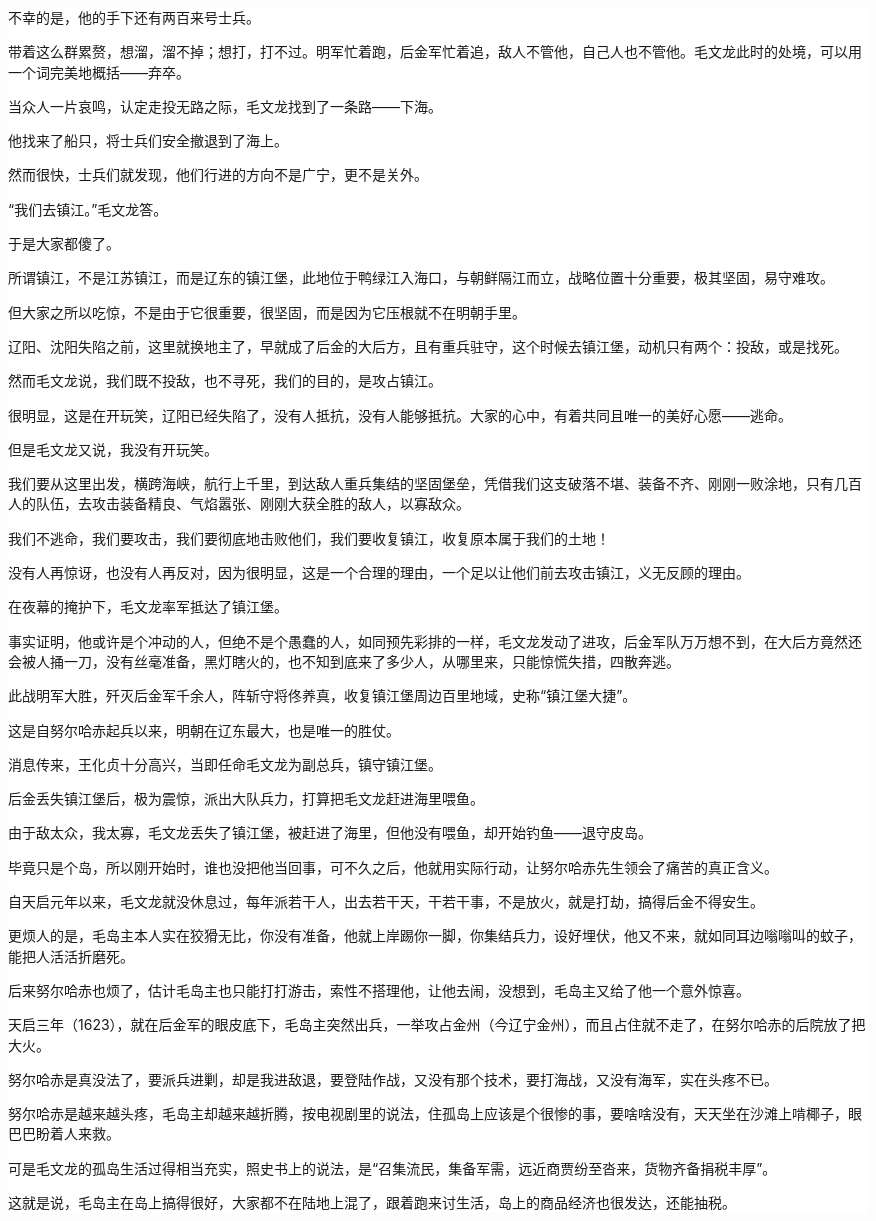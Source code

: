 不幸的是，他的手下还有两百来号士兵。

带着这么群累赘，想溜，溜不掉；想打，打不过。明军忙着跑，后金军忙着追，敌人不管他，自己人也不管他。毛文龙此时的处境，可以用一个词完美地概括——弃卒。

当众人一片哀鸣，认定走投无路之际，毛文龙找到了一条路——下海。

他找来了船只，将士兵们安全撤退到了海上。

然而很快，士兵们就发现，他们行进的方向不是广宁，更不是关外。

“我们去镇江。”毛文龙答。

于是大家都傻了。

所谓镇江，不是江苏镇江，而是辽东的镇江堡，此地位于鸭绿江入海口，与朝鲜隔江而立，战略位置十分重要，极其坚固，易守难攻。

但大家之所以吃惊，不是由于它很重要，很坚固，而是因为它压根就不在明朝手里。

辽阳、沈阳失陷之前，这里就换地主了，早就成了后金的大后方，且有重兵驻守，这个时候去镇江堡，动机只有两个：投敌，或是找死。

然而毛文龙说，我们既不投敌，也不寻死，我们的目的，是攻占镇江。

很明显，这是在开玩笑，辽阳已经失陷了，没有人抵抗，没有人能够抵抗。大家的心中，有着共同且唯一的美好心愿——逃命。

但是毛文龙又说，我没有开玩笑。

我们要从这里出发，横跨海峡，航行上千里，到达敌人重兵集结的坚固堡垒，凭借我们这支破落不堪、装备不齐、刚刚一败涂地，只有几百人的队伍，去攻击装备精良、气焰嚣张、刚刚大获全胜的敌人，以寡敌众。

我们不逃命，我们要攻击，我们要彻底地击败他们，我们要收复镇江，收复原本属于我们的土地！

没有人再惊讶，也没有人再反对，因为很明显，这是一个合理的理由，一个足以让他们前去攻击镇江，义无反顾的理由。

在夜幕的掩护下，毛文龙率军抵达了镇江堡。

事实证明，他或许是个冲动的人，但绝不是个愚蠢的人，如同预先彩排的一样，毛文龙发动了进攻，后金军队万万想不到，在大后方竟然还会被人捅一刀，没有丝毫准备，黑灯瞎火的，也不知到底来了多少人，从哪里来，只能惊慌失措，四散奔逃。

此战明军大胜，歼灭后金军千余人，阵斩守将佟养真，收复镇江堡周边百里地域，史称“镇江堡大捷”。

这是自努尔哈赤起兵以来，明朝在辽东最大，也是唯一的胜仗。

消息传来，王化贞十分高兴，当即任命毛文龙为副总兵，镇守镇江堡。

后金丢失镇江堡后，极为震惊，派出大队兵力，打算把毛文龙赶进海里喂鱼。

由于敌太众，我太寡，毛文龙丢失了镇江堡，被赶进了海里，但他没有喂鱼，却开始钓鱼——退守皮岛。

毕竟只是个岛，所以刚开始时，谁也没把他当回事，可不久之后，他就用实际行动，让努尔哈赤先生领会了痛苦的真正含义。

自天启元年以来，毛文龙就没休息过，每年派若干人，出去若干天，干若干事，不是放火，就是打劫，搞得后金不得安生。

更烦人的是，毛岛主本人实在狡猾无比，你没有准备，他就上岸踢你一脚，你集结兵力，设好埋伏，他又不来，就如同耳边嗡嗡叫的蚊子，能把人活活折磨死。

后来努尔哈赤也烦了，估计毛岛主也只能打打游击，索性不搭理他，让他去闹，没想到，毛岛主又给了他一个意外惊喜。

天启三年（1623），就在后金军的眼皮底下，毛岛主突然出兵，一举攻占金州（今辽宁金州），而且占住就不走了，在努尔哈赤的后院放了把大火。

努尔哈赤是真没法了，要派兵进剿，却是我进敌退，要登陆作战，又没有那个技术，要打海战，又没有海军，实在头疼不已。

努尔哈赤是越来越头疼，毛岛主却越来越折腾，按电视剧里的说法，住孤岛上应该是个很惨的事，要啥啥没有，天天坐在沙滩上啃椰子，眼巴巴盼着人来救。

可是毛文龙的孤岛生活过得相当充实，照史书上的说法，是“召集流民，集备军需，远近商贾纷至沓来，货物齐备捐税丰厚”。

这就是说，毛岛主在岛上搞得很好，大家都不在陆地上混了，跟着跑来讨生活，岛上的商品经济也很发达，还能抽税。
